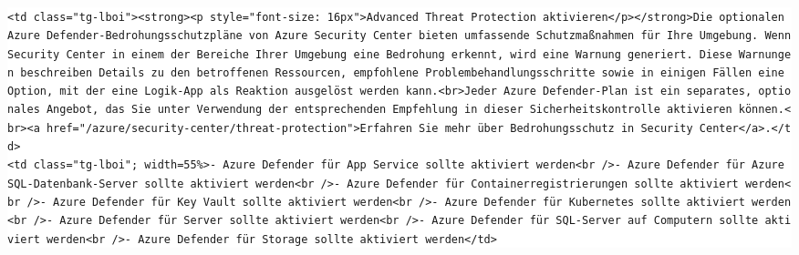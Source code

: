     <td class="tg-lboi"><strong><p style="font-size: 16px">Advanced Threat Protection aktivieren</p></strong>Die optionalen Azure Defender-Bedrohungsschutzpläne von Azure Security Center bieten umfassende Schutzmaßnahmen für Ihre Umgebung. Wenn Security Center in einem der Bereiche Ihrer Umgebung eine Bedrohung erkennt, wird eine Warnung generiert. Diese Warnungen beschreiben Details zu den betroffenen Ressourcen, empfohlene Problembehandlungsschritte sowie in einigen Fällen eine Option, mit der eine Logik-App als Reaktion ausgelöst werden kann.<br>Jeder Azure Defender-Plan ist ein separates, optionales Angebot, das Sie unter Verwendung der entsprechenden Empfehlung in dieser Sicherheitskontrolle aktivieren können.<br><a href="/azure/security-center/threat-protection">Erfahren Sie mehr über Bedrohungsschutz in Security Center</a>.</td>
    <td class="tg-lboi"; width=55%>- Azure Defender für App Service sollte aktiviert werden<br />- Azure Defender für Azure SQL-Datenbank-Server sollte aktiviert werden<br />- Azure Defender für Containerregistrierungen sollte aktiviert werden<br />- Azure Defender für Key Vault sollte aktiviert werden<br />- Azure Defender für Kubernetes sollte aktiviert werden<br />- Azure Defender für Server sollte aktiviert werden<br />- Azure Defender für SQL-Server auf Computern sollte aktiviert werden<br />- Azure Defender für Storage sollte aktiviert werden</td>
  </tr>
</tbody>
</table>
